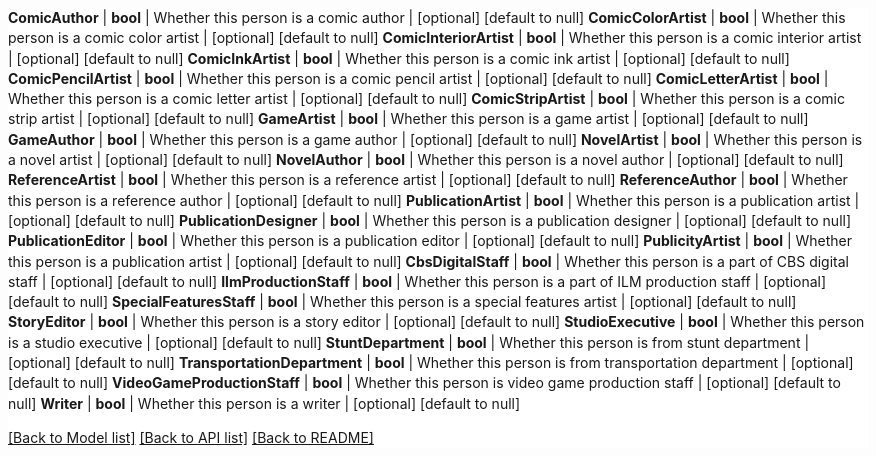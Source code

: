 **ComicAuthor** | **bool** | Whether this person is a comic author | [optional] [default to null]
**ComicColorArtist** | **bool** | Whether this person is a comic color artist | [optional] [default to null]
**ComicInteriorArtist** | **bool** | Whether this person is a comic interior artist | [optional] [default to null]
**ComicInkArtist** | **bool** | Whether this person is a comic ink artist | [optional] [default to null]
**ComicPencilArtist** | **bool** | Whether this person is a comic pencil artist | [optional] [default to null]
**ComicLetterArtist** | **bool** | Whether this person is a comic letter artist | [optional] [default to null]
**ComicStripArtist** | **bool** | Whether this person is a comic strip artist | [optional] [default to null]
**GameArtist** | **bool** | Whether this person is a game artist | [optional] [default to null]
**GameAuthor** | **bool** | Whether this person is a game author | [optional] [default to null]
**NovelArtist** | **bool** | Whether this person is a novel artist | [optional] [default to null]
**NovelAuthor** | **bool** | Whether this person is a novel author | [optional] [default to null]
**ReferenceArtist** | **bool** | Whether this person is a reference artist | [optional] [default to null]
**ReferenceAuthor** | **bool** | Whether this person is a reference author | [optional] [default to null]
**PublicationArtist** | **bool** | Whether this person is a publication artist | [optional] [default to null]
**PublicationDesigner** | **bool** | Whether this person is a publication designer | [optional] [default to null]
**PublicationEditor** | **bool** | Whether this person is a publication editor | [optional] [default to null]
**PublicityArtist** | **bool** | Whether this person is a publication artist | [optional] [default to null]
**CbsDigitalStaff** | **bool** | Whether this person is a part of CBS digital staff | [optional] [default to null]
**IlmProductionStaff** | **bool** | Whether this person is a part of ILM production staff | [optional] [default to null]
**SpecialFeaturesStaff** | **bool** | Whether this person is a special features artist | [optional] [default to null]
**StoryEditor** | **bool** | Whether this person is a story editor | [optional] [default to null]
**StudioExecutive** | **bool** | Whether this person is a studio executive | [optional] [default to null]
**StuntDepartment** | **bool** | Whether this person is from stunt department | [optional] [default to null]
**TransportationDepartment** | **bool** | Whether this person is from transportation department | [optional] [default to null]
**VideoGameProductionStaff** | **bool** | Whether this person is video game production staff | [optional] [default to null]
**Writer** | **bool** | Whether this person is a writer | [optional] [default to null]

[[Back to Model list]](../README.md#documentation-for-models) [[Back to API list]](../README.md#documentation-for-api-endpoints) [[Back to README]](../README.md)


